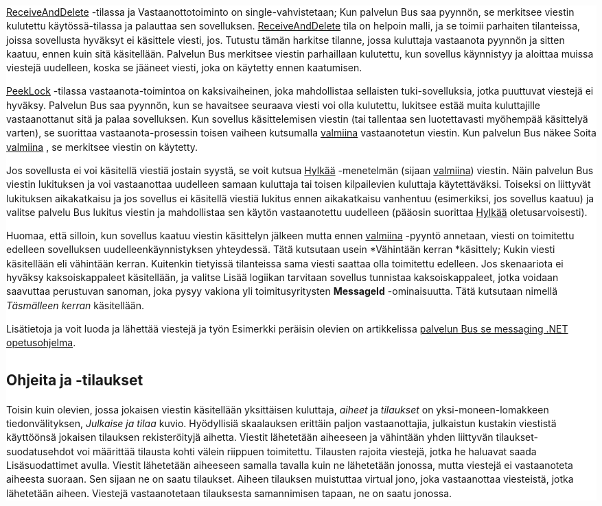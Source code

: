 [ReceiveAndDelete](https://msdn.microsoft.com/library/azure/microsoft.servicebus.messaging.receivemode.aspx) -tilassa ja Vastaanottotoiminto on single-vahvistetaan; Kun palvelun Bus saa pyynnön, se merkitsee viestin kulutettu käytössä-tilassa ja palauttaa sen sovelluksen. [ReceiveAndDelete](https://msdn.microsoft.com/library/azure/microsoft.servicebus.messaging.receivemode.aspx) tila on helpoin malli, ja se toimii parhaiten tilanteissa, joissa sovellusta hyväksyt ei käsittele viesti, jos. Tutustu tämän harkitse tilanne, jossa kuluttaja vastaanota pyynnön ja sitten kaatuu, ennen kuin sitä käsitellään. Palvelun Bus merkitsee viestin parhaillaan kulutettu, kun sovellus käynnistyy ja aloittaa muissa viestejä uudelleen, koska se jääneet viesti, joka on käytetty ennen kaatumisen.

[PeekLock](https://msdn.microsoft.com/library/azure/microsoft.servicebus.messaging.receivemode.aspx) -tilassa vastaanota-toimintoa on kaksivaiheinen, joka mahdollistaa sellaisten tuki-sovelluksia, jotka puuttuvat viestejä ei hyväksy. Palvelun Bus saa pyynnön, kun se havaitsee seuraava viesti voi olla kulutettu, lukitsee estää muita kuluttajille vastaanottanut sitä ja palaa sovelluksen. Kun sovellus käsittelemisen viestin (tai tallentaa sen luotettavasti myöhempää käsittelyä varten), se suorittaa vastaanota-prosessin toisen vaiheen kutsumalla [valmiina](https://msdn.microsoft.com/library/azure/microsoft.servicebus.messaging.brokeredmessage.complete.aspx) vastaanotetun viestin. Kun palvelun Bus näkee Soita [valmiina](https://msdn.microsoft.com/library/azure/microsoft.servicebus.messaging.brokeredmessage.complete.aspx) , se merkitsee viestin on käytetty.

Jos sovellusta ei voi käsitellä viestiä jostain syystä, se voit kutsua [Hylkää](https://msdn.microsoft.com/library/azure/hh181837.aspx) -menetelmän (sijaan [valmiina](https://msdn.microsoft.com/library/azure/microsoft.servicebus.messaging.brokeredmessage.complete.aspx)) viestin. Näin palvelun Bus viestin lukituksen ja voi vastaanottaa uudelleen samaan kuluttaja tai toisen kilpailevien kuluttaja käytettäväksi. Toiseksi on liittyvät lukituksen aikakatkaisu ja jos sovellus ei käsitellä viestiä lukitus ennen aikakatkaisu vanhentuu (esimerkiksi, jos sovellus kaatuu) ja valitse palvelu Bus lukitus viestin ja mahdollistaa sen käytön vastaanotettu uudelleen (pääosin suorittaa [Hylkää](https://msdn.microsoft.com/library/azure/hh181837.aspx) oletusarvoisesti).

Huomaa, että silloin, kun sovellus kaatuu viestin käsittelyn jälkeen mutta ennen [valmiina](https://msdn.microsoft.com/library/azure/microsoft.servicebus.messaging.brokeredmessage.complete.aspx) -pyyntö annetaan, viesti on toimitettu edelleen sovelluksen uudelleenkäynnistyksen yhteydessä. Tätä kutsutaan usein *Vähintään kerran *käsittely; Kukin viesti käsitellään eli vähintään kerran. Kuitenkin tietyissä tilanteissa sama viesti saattaa olla toimitettu edelleen. Jos skenaariota ei hyväksy kaksoiskappaleet käsitellään, ja valitse Lisää logiikan tarvitaan sovellus tunnistaa kaksoiskappaleet, jotka voidaan saavuttaa perustuvan sanoman, joka pysyy vakiona yli toimitusyritysten **MessageId** -ominaisuutta. Tätä kutsutaan nimellä *Täsmälleen kerran* käsitellään.

Lisätietoja ja voit luoda ja lähettää viestejä ja työn Esimerkki peräisin olevien on artikkelissa [palvelun Bus se messaging .NET opetusohjelma](service-bus-brokered-tutorial-dotnet.md).

## <a name="topics-and-subscriptions"></a>Ohjeita ja -tilaukset

Toisin kuin olevien, jossa jokaisen viestin käsitellään yksittäisen kuluttaja, *aiheet* ja *tilaukset* on yksi-moneen-lomakkeen tiedonvälityksen, *Julkaise ja tilaa* kuvio. Hyödyllisiä skaalauksen erittäin paljon vastaanottajia, julkaistun kustakin viestistä käyttöönsä jokaisen tilauksen rekisteröityjä aihetta. Viestit lähetetään aiheeseen ja vähintään yhden liittyvän tilaukset-suodatusehdot voi määrittää tilausta kohti välein riippuen toimitettu. Tilausten rajoita viestejä, jotka he haluavat saada Lisäsuodattimet avulla. Viestit lähetetään aiheeseen samalla tavalla kuin ne lähetetään jonossa, mutta viestejä ei vastaanoteta aiheesta suoraan. Sen sijaan ne on saatu tilaukset. Aiheen tilauksen muistuttaa virtual jono, joka vastaanottaa viesteistä, jotka lähetetään aiheen. Viestejä vastaanotetaan tilauksesta samannimisen tapaan, ne on saatu jonossa.
